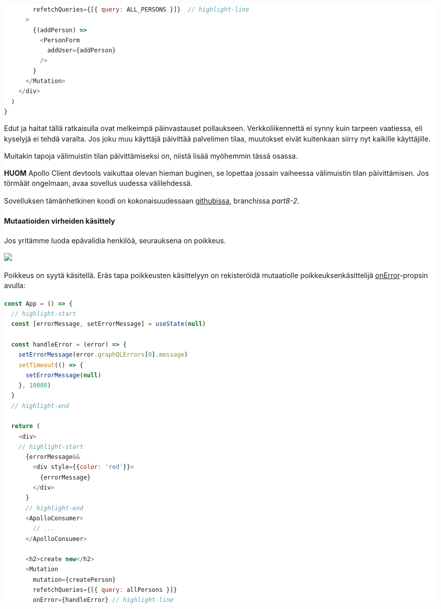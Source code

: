 ```js
        refetchQueries={[{ query: ALL_PERSONS }]}  // highlight-line
      >
        {(addPerson) =>
          <PersonForm
            addUser={addPerson}
          />
        }
      </Mutation>
    </div>
  )
}
```

Edut ja haitat tällä ratkaisulla ovat melkeimpä päinvastauset pollaukseen. Verkkoliikennettä ei synny kuin tarpeen vaatiessa, eli kyselyjä ei tehdä varalta. Jos joku muu käyttäjä päivittää palvelimen tilaa, muutokset eivät kuitenkaan siirry nyt kaikille käyttäjille.

Muitakin tapoja välimuistin tilan päivittämiseksi on, niistä lisää myöhemmin tässä osassa.

**HUOM** Apollo Client devtools vaikuttaa olevan hieman buginen, se lopettaa jossain vaiheessa välimuistin tilan päivittämisen. Jos törmäät ongelmaan, avaa sovellus uudessa välilehdessä.

Sovelluksen tämänhetkinen koodi on kokonaisuudessaan [githubissa](https://github.com/fullstack-hy2019/graphql-phonebook-frontend/tree/part8-2), branchissa <i>part8-2</i>.

#### Mutaatioiden virheiden käsittely

Jos yritämme luoda epävalidia henkilöä, seurauksena on poikkeus.

![](../../images/8/14.png)

Poikkeus on syytä käsitellä. Eräs tapa poikkeusten käsittelyyn on rekisteröidä mutaatiolle poikkeuksenkäsittelijä [onError](https://www.apollographql.com/docs/react/essentials/mutations.html#props)-propsin avulla:

```js
const App = () => {
  // highlight-start
  const [errorMessage, setErrorMessage] = useState(null)

  const handleError = (error) => {
    setErrorMessage(error.graphQLErrors[0].message)
    setTimeout(() => {
      setErrorMessage(null)
    }, 10000)
  }
  // highlight-end

  return (
    <div>
    // highlight-start
      {errorMessage&&
        <div style={{color: 'red'}}>
          {errorMessage}
        </div>
      }
      // highlight-end
      <ApolloConsumer>
        // ...
      </ApolloConsumer>

      <h2>create new</h2>
      <Mutation
        mutation={createPerson} 
        refetchQueries={[{ query: allPersons }]}
        onError={handleError} // highlight-line
```